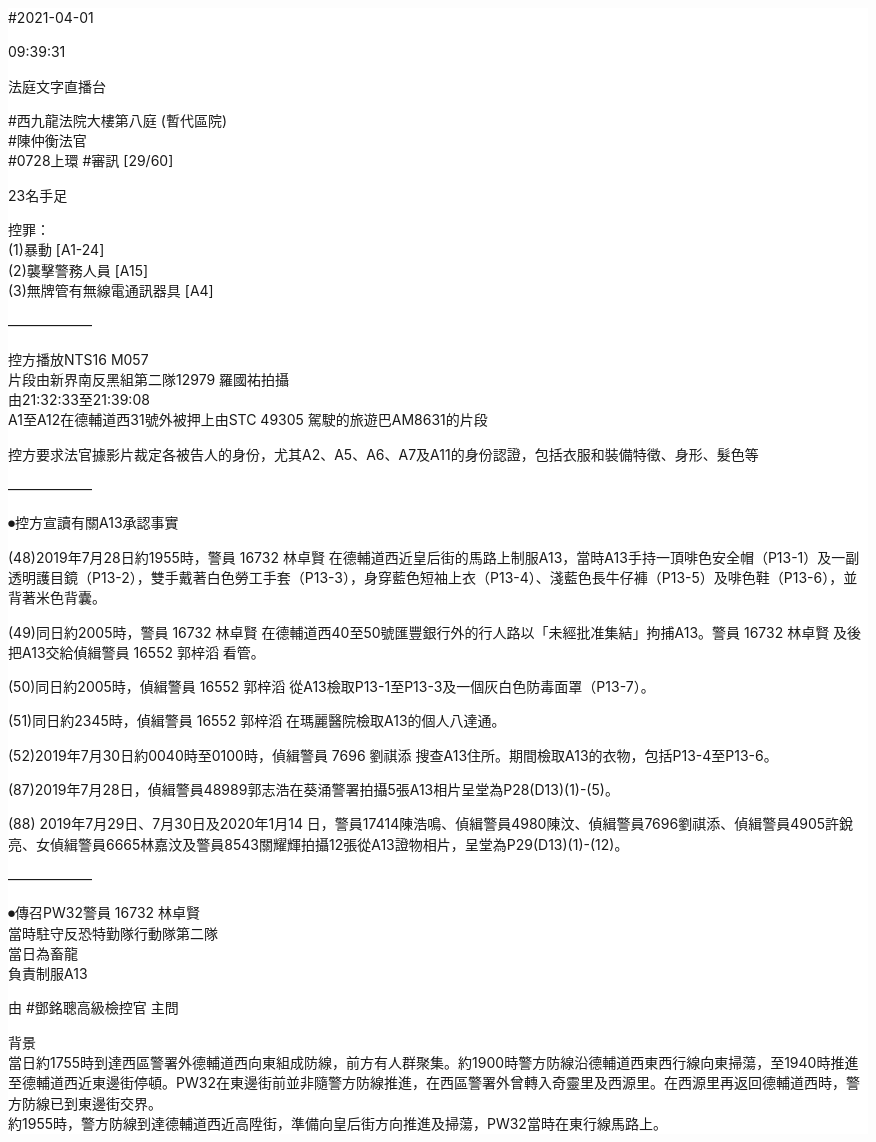 #2021-04-01


09:39:31

法庭文字直播台

\#西九龍法院大樓第八庭 (暫代區院)  
\#陳仲衡法官  
\#0728上環 \#審訊 \[29/60\]  
  
23名手足  
  
控罪：  
(1)暴動 \[A1-24\]  
(2)襲擊警務人員 \[A15\]  
(3)無牌管有無線電通訊器具 \[A4\]  
  
——————  
  
控方播放NTS16 M057  
片段由新界南反黑組第二隊12979 羅國祐拍攝  
由21:32:33至21:39:08  
A1至A12在德輔道西31號外被押上由STC 49305 駕駛的旅遊巴AM8631的片段  
  
控方要求法官據影片裁定各被告人的身份，尤其A2、A5、A6、A7及A11的身份認證，包括衣服和裝備特徵、身形、髮色等  
  
——————  
  
⏺控方宣讀有關A13承認事實  
  
(48)2019年7月28日約1955時，警員 16732 林卓賢 在德輔道西近皇后街的馬路上制服A13，當時A13手持一頂啡色安全帽（P13-1）及一副透明護目鏡（P13-2），雙手戴著白色勞工手套（P13-3），身穿藍色短袖上衣（P13-4）、淺藍色長牛仔褲（P13-5）及啡色鞋（P13-6），並背著米色背囊。  
  
(49)同日約2005時，警員 16732 林卓賢 在德輔道西40至50號匯豐銀行外的行人路以「未經批准集結」拘捕A13。警員 16732 林卓賢 及後把A13交給偵緝警員 16552 郭梓滔 看管。  
  
(50)同日約2005時，偵緝警員 16552 郭梓滔 從A13檢取P13-1至P13-3及一個灰白色防毒面罩（P13-7）。  
  
(51)同日約2345時，偵緝警員 16552 郭梓滔 在瑪麗醫院檢取A13的個人八達通。  
  
(52)2019年7月30日約0040時至0100時，偵緝警員 7696 劉祺添 搜查A13住所。期間檢取A13的衣物，包括P13-4至P13-6。  
  
(87)2019年7月28日，偵緝警員48989郭志浩在葵涌警署拍攝5張A13相片呈堂為P28(D13)(1)-(5)。  
  
(88) 2019年7月29日、7月30日及2020年1月14 日，警員17414陳浩鳴、偵緝警員4980陳汶、偵緝警員7696劉祺添、偵緝警員4905許銳亮、女偵緝警員6665林嘉汶及警員8543關耀輝拍攝12張從A13證物相片，呈堂為P29(D13)(1)-(12)。  
  
——————  
  
⏺傳召PW32警員 16732 林卓賢  
當時駐守反恐特勤隊行動隊第二隊  
當日為畜龍  
負責制服A13  
  
由 \#鄧銘聰高級檢控官 主問  
  
背景  
當日約1755時到達西區警署外德輔道西向東組成防線，前方有人群聚集。約1900時警方防線沿德輔道西東西行線向東掃蕩，至1940時推進至德輔道西近東邊街停頓。PW32在東邊街前並非隨警方防線推進，在西區警署外曾轉入奇靈里及西源里。在西源里再返回德輔道西時，警方防線已到東邊街交界。  
約1955時，警方防線到達德輔道西近高陞街，準備向皇后街方向推進及掃蕩，PW32當時在東行線馬路上。  
  